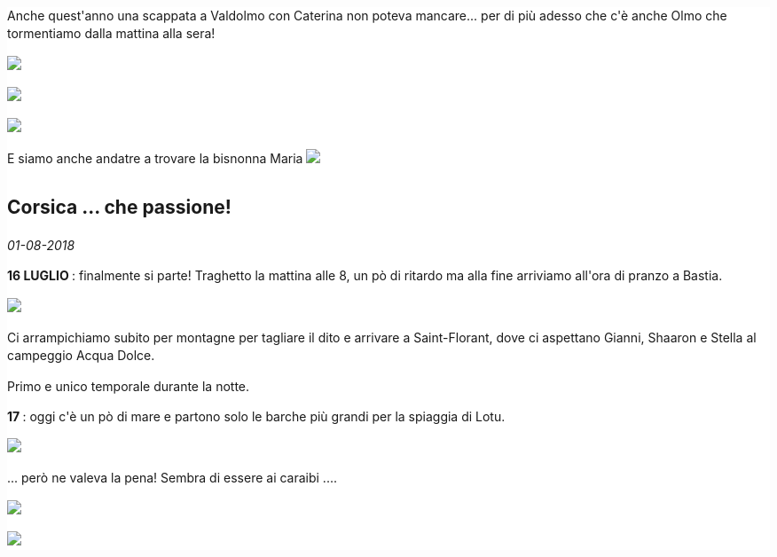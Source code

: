  
  
   Anche quest'anno una scappata a Valdolmo con Caterina non poteva mancare... per di più adesso che c'è anche Olmo che tormentiamo dalla mattina alla sera!
  
  
   ![](img/uploads_2018_09_valdolmo_2.jpg)
  
  
   ![](img/uploads_2018_09_valdolmo_1.jpg)
  
  
   ![](img/uploads_2018_09_olmo.jpg)
  
  
   E siamo anche andatre a trovare la bisnonna Maria
   ![](img/uploads_2018_09_bisnonna.jpg)
  
 

## Corsica ... che passione!
*01-08-2018*

 
  
   <strong>
    16 LUGLIO
   </strong>
   : finalmente si parte! Traghetto la mattina alle 8, un pò di ritardo ma alla fine arriviamo all'ora di pranzo a Bastia.
  
  
   ![](img/uploads_2018_07_16_camperlenghi-1.jpg)
  
  
   Ci arrampichiamo subito per montagne per tagliare il dito e arrivare a Saint-Florant, dove ci aspettano Gianni, Shaaron e Stella al campeggio Acqua Dolce.
  
  
   Primo e unico temporale durante la notte.
  
  
   <strong>
    17
   </strong>
   : oggi c'è un pò di mare e partono solo le barche più grandi per la spiaggia di Lotu.
  
  
   ![](img/uploads_2018_07_17_lotu_1.jpg)
  
  
   ... però ne valeva la pena! Sembra di essere ai caraibi ....
  
  
   ![](img/uploads_2018_07_17_lotu_3.jpg)
  
  
   ![](img/uploads_2018_07_17_lotu_mc.jpg)
  
  